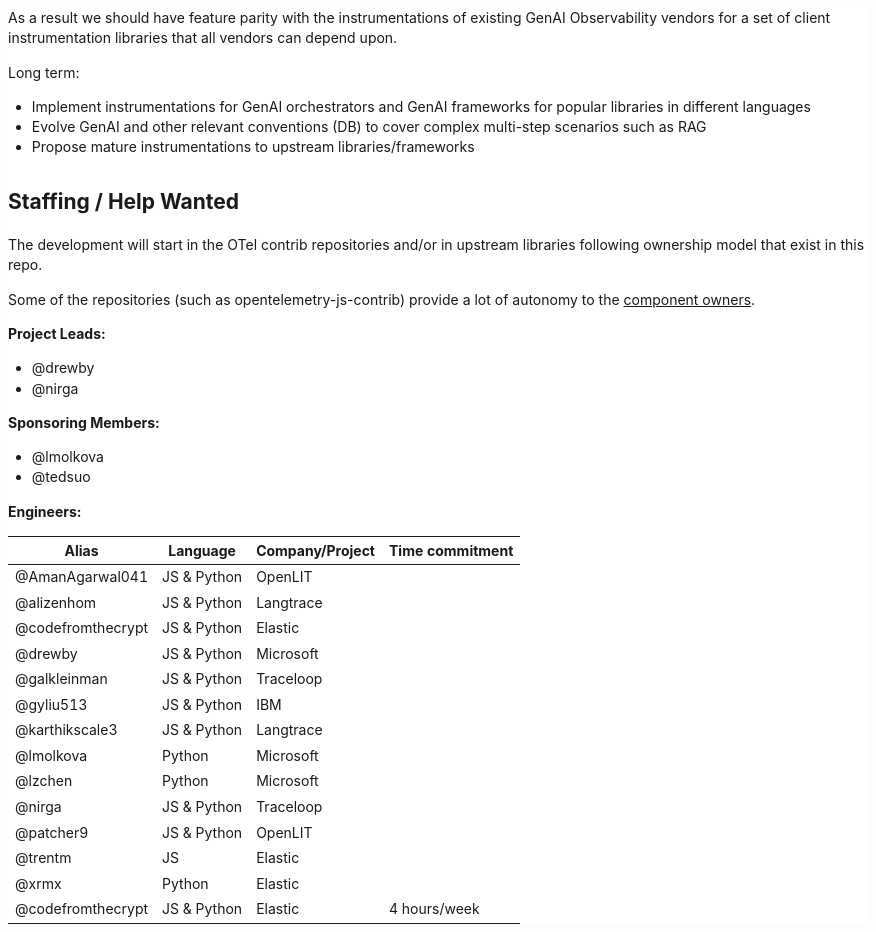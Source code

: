 As a result we should have feature parity with the instrumentations of existing GenAI Observability vendors for a set of client
instrumentation libraries that all vendors can depend upon.

Long term:
- Implement instrumentations for GenAI orchestrators and GenAI frameworks for popular libraries in different languages
- Evolve GenAI and other relevant conventions (DB) to cover complex multi-step scenarios such as RAG
- Propose mature instrumentations to upstream libraries/frameworks

## Staffing / Help Wanted

The development will start in the OTel contrib repositories and/or in upstream libraries following ownership model that exist in this repo.

Some of the repositories (such as opentelemetry-js-contrib) provide a lot of autonomy to the [component owners](https://github.com/open-telemetry/opentelemetry-js-contrib/blob/main/CONTRIBUTING.md#component-ownership).

**Project Leads:**

- @drewby
- @nirga

**Sponsoring Members:**

- @lmolkova
- @tedsuo

**Engineers:**

| Alias | Language | Company/Project | Time commitment |
| ----- | -------- | ----------------|---------------- |
| @AmanAgarwal041 | JS & Python | OpenLIT | |
| @alizenhom  | JS & Python | Langtrace | |
| @codefromthecrypt | JS & Python | Elastic | |
| @drewby  | JS & Python | Microsoft | |
| @galkleinman | JS & Python | Traceloop | |
| @gyliu513 | JS & Python | IBM | |
| @karthikscale3 | JS & Python | Langtrace | |
| @lmolkova | Python | Microsoft | | 16 hours/week |
| @lzchen | Python | Microsoft | | 4 hours/week |
| @nirga  | JS & Python | Traceloop | |
| @patcher9 | JS & Python | OpenLIT | |
| @trentm | JS | Elastic | |
| @xrmx | Python | Elastic | |
| @codefromthecrypt | JS & Python | Elastic | 4 hours/week |
